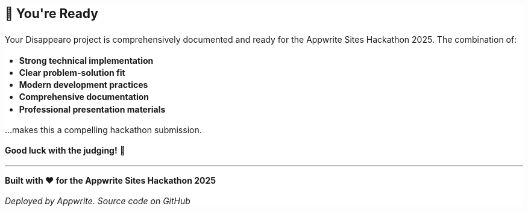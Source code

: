 ## 🎉 You're Ready

Your Disappearo project is comprehensively documented and ready for the Appwrite Sites Hackathon 2025. The combination of:

- **Strong technical implementation**
- **Clear problem-solution fit**
- **Modern development practices**
- **Comprehensive documentation**
- **Professional presentation materials**

...makes this a compelling hackathon submission.

**Good luck with the judging!** 🚀

---

**Built with ❤️ for the Appwrite Sites Hackathon 2025**

*Deployed by Appwrite. Source code on GitHub*
